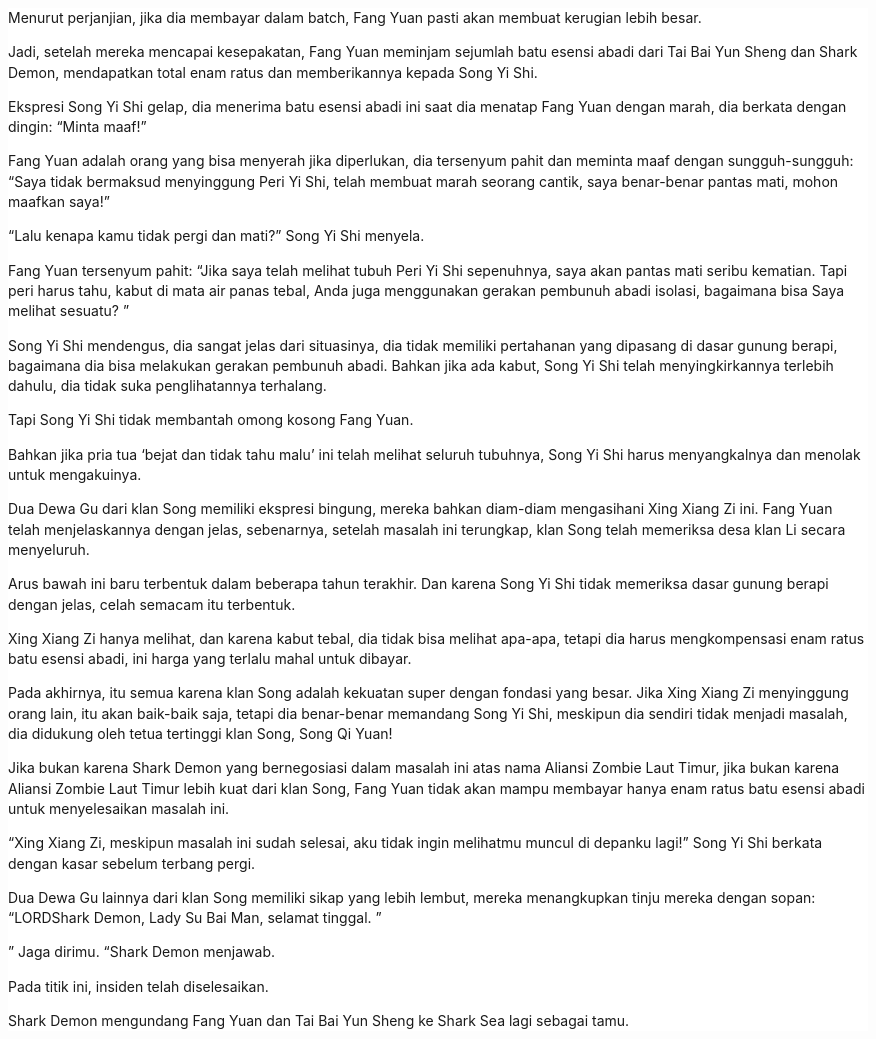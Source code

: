 Menurut perjanjian, jika dia membayar dalam batch, Fang Yuan pasti akan membuat kerugian lebih besar.

Jadi, setelah mereka mencapai kesepakatan, Fang Yuan meminjam sejumlah batu esensi abadi dari Tai Bai Yun Sheng dan Shark Demon, mendapatkan total enam ratus dan memberikannya kepada Song Yi Shi.

Ekspresi Song Yi Shi gelap, dia menerima batu esensi abadi ini saat dia menatap Fang Yuan dengan marah, dia berkata dengan dingin: “Minta maaf!”

Fang Yuan adalah orang yang bisa menyerah jika diperlukan, dia tersenyum pahit dan meminta maaf dengan sungguh-sungguh: “Saya tidak bermaksud menyinggung Peri Yi Shi, telah membuat marah seorang cantik, saya benar-benar pantas mati, mohon maafkan saya!”

“Lalu kenapa kamu tidak pergi dan mati?” Song Yi Shi menyela.

Fang Yuan tersenyum pahit: “Jika saya telah melihat tubuh Peri Yi Shi sepenuhnya, saya akan pantas mati seribu kematian. Tapi peri harus tahu, kabut di mata air panas tebal, Anda juga menggunakan gerakan pembunuh abadi isolasi, bagaimana bisa Saya melihat sesuatu? ”

Song Yi Shi mendengus, dia sangat jelas dari situasinya, dia tidak memiliki pertahanan yang dipasang di dasar gunung berapi, bagaimana dia bisa melakukan gerakan pembunuh abadi. Bahkan jika ada kabut, Song Yi Shi telah menyingkirkannya terlebih dahulu, dia tidak suka penglihatannya terhalang.

Tapi Song Yi Shi tidak membantah omong kosong Fang Yuan.

Bahkan jika pria tua ‘bejat dan tidak tahu malu’ ini telah melihat seluruh tubuhnya, Song Yi Shi harus menyangkalnya dan menolak untuk mengakuinya.

Dua Dewa Gu dari klan Song memiliki ekspresi bingung, mereka bahkan diam-diam mengasihani Xing Xiang Zi ini. Fang Yuan telah menjelaskannya dengan jelas, sebenarnya, setelah masalah ini terungkap, klan Song telah memeriksa desa klan Li secara menyeluruh.

Arus bawah ini baru terbentuk dalam beberapa tahun terakhir. Dan karena Song Yi Shi tidak memeriksa dasar gunung berapi dengan jelas, celah semacam itu terbentuk.

Xing Xiang Zi hanya melihat, dan karena kabut tebal, dia tidak bisa melihat apa-apa, tetapi dia harus mengkompensasi enam ratus batu esensi abadi, ini harga yang terlalu mahal untuk dibayar.

Pada akhirnya, itu semua karena klan Song adalah kekuatan super dengan fondasi yang besar. Jika Xing Xiang Zi menyinggung orang lain, itu akan baik-baik saja, tetapi dia benar-benar memandang Song Yi Shi, meskipun dia sendiri tidak menjadi masalah, dia didukung oleh tetua tertinggi klan Song, Song Qi Yuan!



Jika bukan karena Shark Demon yang bernegosiasi dalam masalah ini atas nama Aliansi Zombie Laut Timur, jika bukan karena Aliansi Zombie Laut Timur lebih kuat dari klan Song, Fang Yuan tidak akan mampu membayar hanya enam ratus batu esensi abadi untuk menyelesaikan masalah ini.

“Xing Xiang Zi, meskipun masalah ini sudah selesai, aku tidak ingin melihatmu muncul di depanku lagi!” Song Yi Shi berkata dengan kasar sebelum terbang pergi.

Dua Dewa Gu lainnya dari klan Song memiliki sikap yang lebih lembut, mereka menangkupkan tinju mereka dengan sopan: “LORDShark Demon, Lady Su Bai Man, selamat tinggal. ”

” Jaga dirimu. “Shark Demon menjawab.

Pada titik ini, insiden telah diselesaikan.

Shark Demon mengundang Fang Yuan dan Tai Bai Yun Sheng ke Shark Sea lagi sebagai tamu.
